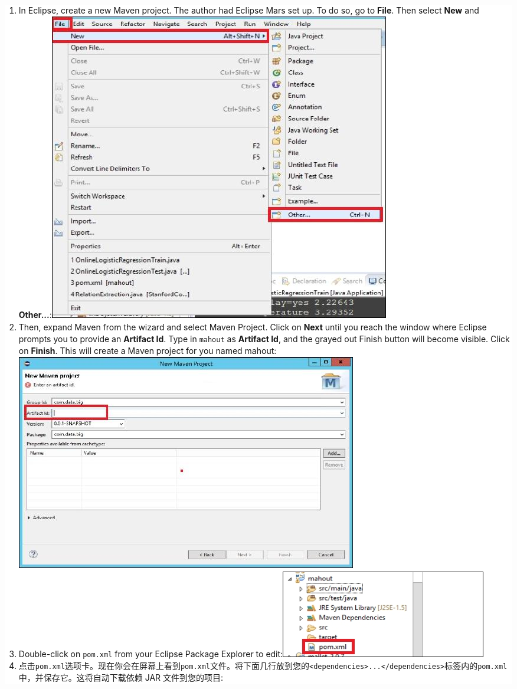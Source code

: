 1.  In Eclipse, create a new Maven project. The author had Eclipse Mars set up. To do so, go to **File**. Then select **New** and **Other...**:![Getting ready](img/image_07_001.jpg)
2.  Then, expand Maven from the wizard and select Maven Project. Click on **Next** until you reach the window where Eclipse prompts you to provide an **Artifact Id**. Type in `mahout` as **Artifact Id**, and the grayed out Finish button will become visible. Click on **Finish**. This will create a Maven project for you named mahout:![Getting ready](img/image_07_002.jpg)
3.  Double-click on `pom.xml` from your Eclipse Package Explorer to edit:![Getting ready](img/image_07_003.jpg)
4.  点击`pom.xml`选项卡。现在你会在屏幕上看到`pom.xml`文件。将下面几行放到您的`<dependencies>...</dependencies>`标签内的`pom.xml`中，并保存它。这将自动下载依赖 JAR 文件到您的项目:
